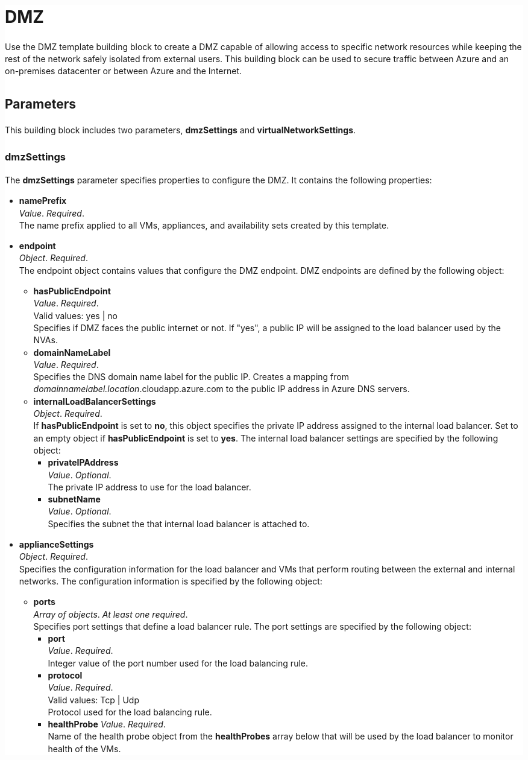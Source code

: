 # DMZ
Use the DMZ template building block to create a DMZ capable of allowing access to specific network resources while keeping the rest of the network safely isolated from external users. This building block can be used to secure traffic between Azure and an on-premises datacenter or between Azure and the Internet. 

## Parameters
This building block includes two parameters, **dmzSettings** and **virtualNetworkSettings**.

### dmzSettings

The **dmzSettings** parameter specifies properties to configure the DMZ. It contains the following properties:

- **namePrefix**  
_Value_. _Required_.  
The name prefix applied to all VMs, appliances, and availability sets created by this template.   

- **endpoint**  
_Object_. _Required_.  
The endpoint object contains values that configure the DMZ endpoint. DMZ endpoints are defined by the following object:
  - **hasPublicEndpoint**  
  _Value_. _Required_.  
  Valid values: yes | no  
  Specifies if DMZ faces the public internet or not. If "yes", a public IP will be assigned to the load balancer used by the NVAs.
  - **domainNameLabel**  
  _Value_. _Required_.  
  Specifies the DNS domain name label for the public IP. Creates a mapping from _domainnamelabel.location_.cloudapp.azure.com to the public IP address in Azure DNS servers.
  - **internalLoadBalancerSettings**  
  _Object_. _Required_.  
  If **hasPublicEndpoint** is set to **no**, this object specifies the private IP address assigned to the internal load balancer. Set to an empty object if  **hasPublicEndpoint** is set to **yes**. The internal load balancer settings are specified by the following object:  
    - **privateIPAddress**  
    _Value_. _Optional_.  
    The private IP address to use for the load balancer.  
    - **subnetName**  
    _Value_. _Optional_.  
    Specifies the subnet the that internal load balancer is attached to.  

- **applianceSettings**  
_Object_. _Required_.  
Specifies the configuration information for the load balancer and VMs that perform routing between the external and internal networks. The configuration information is specified by the following object:  
  - **ports**  
  _Array of objects_. _At least one required_.  
  Specifies port settings that define a load balancer rule. The port settings are specified by the following object:  
    - **port**  
    _Value_. _Required_.  
    Integer value of the port number used for the load balancing rule.  
    - **protocol**  
    _Value_. _Required_.  
    Valid values: Tcp | Udp  
    Protocol used for the load balancing rule.  
    - **healthProbe**
    _Value_. _Required_.  
    Name of the health probe object from the **healthProbes** array below that will be used by the load balancer to monitor health of the VMs.